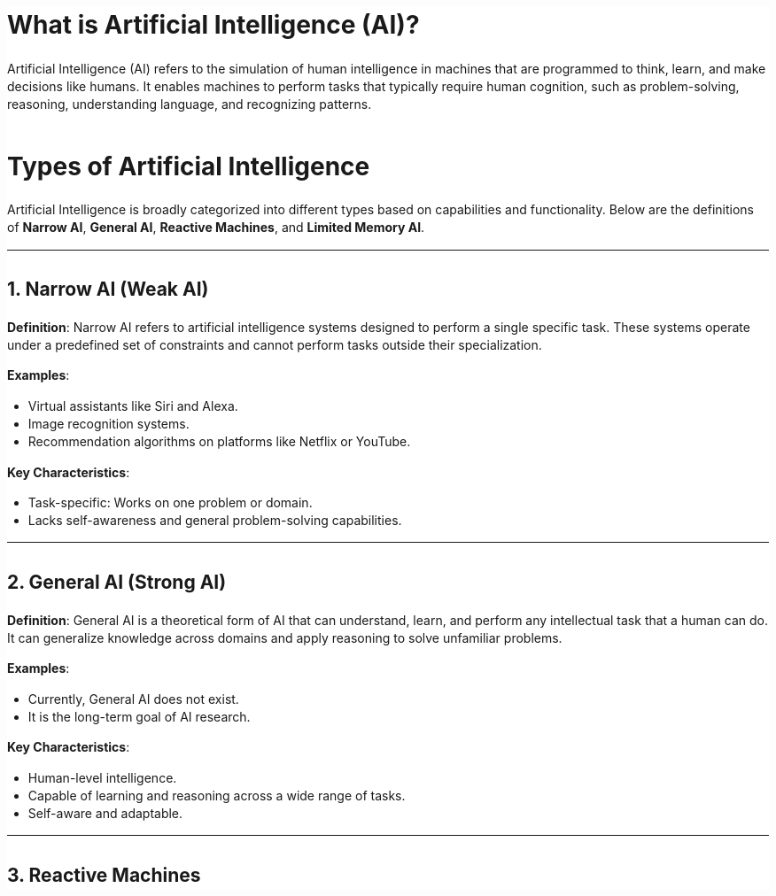 # What is Artificial Intelligence (AI)?

Artificial Intelligence (AI) refers to the simulation of human intelligence in machines that are programmed to think, learn, and make decisions like humans. It enables machines to perform tasks that typically require human cognition, such as problem-solving, reasoning, understanding language, and recognizing patterns.

# Types of Artificial Intelligence

Artificial Intelligence is broadly categorized into different types based on capabilities and functionality. Below are the definitions of **Narrow AI**, **General AI**, **Reactive Machines**, and **Limited Memory AI**.

---

## **1. Narrow AI (Weak AI)**

**Definition**: Narrow AI refers to artificial intelligence systems designed to perform a single specific task. These systems operate under a predefined set of constraints and cannot perform tasks outside their specialization.

**Examples**:
- Virtual assistants like Siri and Alexa.
- Image recognition systems.
- Recommendation algorithms on platforms like Netflix or YouTube.

**Key Characteristics**:
- Task-specific: Works on one problem or domain.
- Lacks self-awareness and general problem-solving capabilities.

---

## **2. General AI (Strong AI)**

**Definition**: General AI is a theoretical form of AI that can understand, learn, and perform any intellectual task that a human can do. It can generalize knowledge across domains and apply reasoning to solve unfamiliar problems.

**Examples**:
- Currently, General AI does not exist.
- It is the long-term goal of AI research.

**Key Characteristics**:
- Human-level intelligence.
- Capable of learning and reasoning across a wide range of tasks.
- Self-aware and adaptable.

---

## **3. Reactive Machines**
